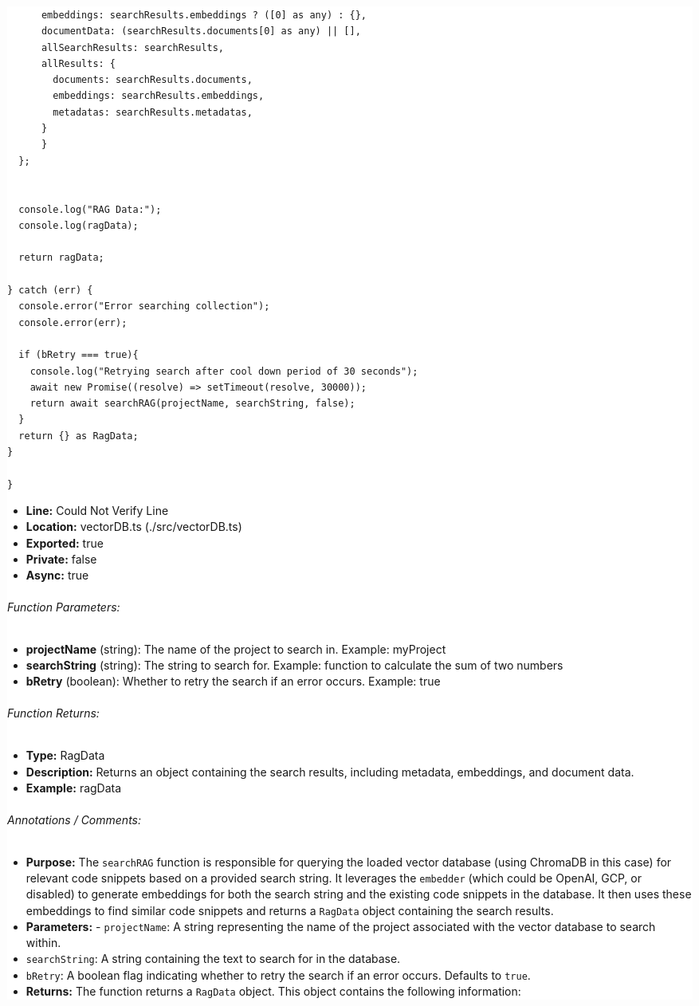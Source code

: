 ```
      embeddings: searchResults.embeddings ? ([0] as any) : {},
      documentData: (searchResults.documents[0] as any) || [],
      allSearchResults: searchResults,
      allResults: {
        documents: searchResults.documents,
        embeddings: searchResults.embeddings,
        metadatas: searchResults.metadatas,
      }
      }
  };
  

  console.log("RAG Data:");
  console.log(ragData);

  return ragData;

} catch (err) {
  console.error("Error searching collection");
  console.error(err);

  if (bRetry === true){
    console.log("Retrying search after cool down period of 30 seconds");
    await new Promise((resolve) => setTimeout(resolve, 30000));
    return await searchRAG(projectName, searchString, false);
  }
  return {} as RagData;
}

}
```
- **Line:** Could Not Verify Line
- **Location:** vectorDB.ts (./src/vectorDB.ts)
- **Exported:** true
- **Private:** false
- **Async:** true


###### Function Parameters:
- **projectName** (string): The name of the project to search in. 
 Example: myProject
- **searchString** (string): The string to search for. 
 Example: function to calculate the sum of two numbers
- **bRetry** (boolean): Whether to retry the search if an error occurs. 
 Example: true
###### Function Returns:
- **Type:** RagData
- **Description:** Returns an object containing the search results, including metadata, embeddings, and document data.
- **Example:** ragData
###### Annotations / Comments:
- **Purpose:** The `searchRAG` function is responsible for querying the loaded vector database (using ChromaDB in this case) for relevant code snippets based on a provided search string. It leverages the `embedder` (which could be OpenAI, GCP, or disabled) to generate embeddings for both the search string and the existing code snippets in the database. It then uses these embeddings to find similar code snippets and returns a `RagData` object containing the search results.
- **Parameters:** - `projectName`: A string representing the name of the project associated with the vector database to search within.
- `searchString`: A string containing the text to search for in the database.
- `bRetry`: A boolean flag indicating whether to retry the search if an error occurs. Defaults to `true`.
- **Returns:** The function returns a `RagData` object. This object contains the following information: